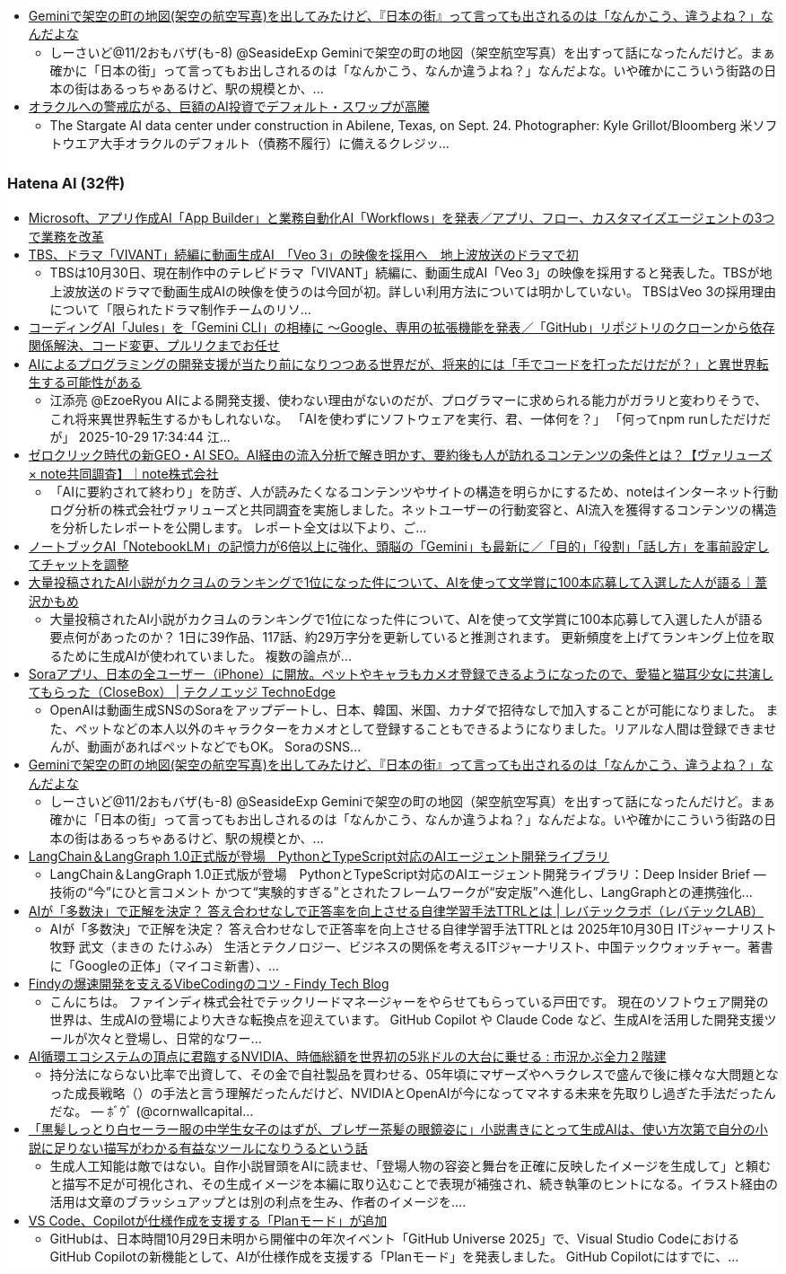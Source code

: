 - [Geminiで架空の町の地図(架空の航空写真)を出してみたけど、『日本の街』って言っても出されるのは「なんかこう、違うよね？」なんだよな](https://togetter.com/li/2621867)
  - しーさいど@11/2おもバザ(も-8) @SeasideExp Geminiで架空の町の地図（架空航空写真）を出すって話になったんだけど。まぁ確かに「日本の街」って言ってもお出しされるのは「なんかこう、なんか違うよね？」なんだよな。いや確かにこういう街路の日本の街はあるっちゃあるけど、駅の規模とか、...
- [オラクルへの警戒広がる、巨額のAI投資でデフォルト・スワップが高騰](https://www.bloomberg.co.jp/news/articles/2025-10-29/T4WBL6GOYMTC00)
  - The Stargate AI data center under construction in Abilene, Texas, on Sept. 24. Photographer: Kyle Grillot/Bloomberg 米ソフトウエア大手オラクルのデフォルト（債務不履行）に備えるクレジッ...

### Hatena AI (32件)

- [Microsoft、アプリ作成AI「App Builder」と業務自動化AI「Workflows」を発表／アプリ、フロー、カスタマイズエージェントの3つで業務を改革](https://forest.watch.impress.co.jp/docs/news/2059348.html)
- [TBS、ドラマ「VIVANT」続編に動画生成AI　「Veo 3」の映像を採用へ　地上波放送のドラマで初](https://www.itmedia.co.jp/aiplus/articles/2510/30/news102.html)
  - TBSは10月30日、現在制作中のテレビドラマ「VIVANT」続編に、動画生成AI「Veo 3」の映像を採用すると発表した。TBSが地上波放送のドラマで動画生成AIの映像を使うのは今回が初。詳しい利用方法については明かしていない。 TBSはVeo 3の採用理由について「限られたドラマ制作チームのリソ...
- [コーディングAI「Jules」を「Gemini CLI」の相棒に ～Google、専用の拡張機能を発表／「GitHub」リポジトリのクローンから依存関係解決、コード変更、プルリクまでお任せ](https://forest.watch.impress.co.jp/docs/news/2059345.html)
- [AIによるプログラミングの開発支援が当たり前になりつつある世界だが、将来的には「手でコードを打っただけだが？」と異世界転生する可能性がある](https://togetter.com/li/2621939)
  - 江添亮 @EzoeRyou AIによる開発支援、使わない理由がないのだが、プログラマーに求められる能力がガラリと変わりそうで、これ将来異世界転生するかもしれないな。 「AIを使わずにソフトウェアを実行、君、一体何を？」 「何ってnpm runしただけだが」 2025-10-29 17:34:44 江...
- [ゼロクリック時代の新GEO・AI SEO。AI経由の流入分析で解き明かす、要約後も人が訪れるコンテンツの条件とは？【ヴァリューズ × note共同調査】｜note株式会社](https://note.jp/n/n25805fb74add)
  - 「AIに要約されて終わり」を防ぎ、人が読みたくなるコンテンツやサイトの構造を明らかにするため、noteはインターネット行動ログ分析の株式会社ヴァリューズと共同調査を実施しました。ネットユーザーの行動変容と、AI流入を獲得するコンテンツの構造を分析したレポートを公開します。 レポート全文は以下より、ご...
- [ノートブックAI「NotebookLM」の記憶力が6倍以上に強化、頭脳の「Gemini」も最新に／「目的」「役割」「話し方」を事前設定してチャットを調整](https://forest.watch.impress.co.jp/docs/news/2059225.html)
- [大量投稿されたAI小説がカクヨムのランキングで1位になった件について、AIを使って文学賞に100本応募して入選した人が語る｜葦沢かもめ](https://note.com/ashizawakamome/n/nf6b5c363211e)
  - 大量投稿されたAI小説がカクヨムのランキングで1位になった件について、AIを使って文学賞に100本応募して入選した人が語る 要点何があったのか？ 1日に39作品、117話、約29万字分を更新していると推測されます。 更新頻度を上げてランキング上位を取るために生成AIが使われていました。 複数の論点が...
- [Soraアプリ、日本の全ユーザー（iPhone）に開放。ペットやキャラもカメオ登録できるようになったので、愛猫と猫耳少女に共演してもらった（CloseBox） | テクノエッジ TechnoEdge](https://www.techno-edge.net/article/2025/10/30/4693.html)
  - OpenAIは動画生成SNSのSoraをアップデートし、日本、韓国、米国、カナダで招待なしで加入することが可能になりました。 また、ペットなどの本人以外のキャラクターをカメオとして登録することもできるようになりました。リアルな人間は登録できませんが、動画があればペットなどでもOK。 SoraのSNS...
- [Geminiで架空の町の地図(架空の航空写真)を出してみたけど、『日本の街』って言っても出されるのは「なんかこう、違うよね？」なんだよな](https://togetter.com/li/2621867)
  - しーさいど@11/2おもバザ(も-8) @SeasideExp Geminiで架空の町の地図（架空航空写真）を出すって話になったんだけど。まぁ確かに「日本の街」って言ってもお出しされるのは「なんかこう、なんか違うよね？」なんだよな。いや確かにこういう街路の日本の街はあるっちゃあるけど、駅の規模とか、...
- [LangChain＆LangGraph 1.0正式版が登場　PythonとTypeScript対応のAIエージェント開発ライブラリ](https://atmarkit.itmedia.co.jp/ait/articles/2510/30/news013.html)
  - LangChain＆LangGraph 1.0正式版が登場　PythonとTypeScript対応のAIエージェント開発ライブラリ：Deep Insider Brief ― 技術の“今”にひと言コメント かつて“実験的すぎる”とされたフレームワークが“安定版”へ進化し、LangGraphとの連携強化...
- [AIが「多数決」で正解を決定？ 答え合わせなしで正答率を向上させる自律学習手法TTRLとは | レバテックラボ（レバテックLAB）](https://levtech.jp/media/article/column/oversea/detail_747/)
  - AIが「多数決」で正解を決定？ 答え合わせなしで正答率を向上させる自律学習手法TTRLとは 2025年10月30日 ITジャーナリスト 牧野 武文（まきの たけふみ） 生活とテクノロジー、ビジネスの関係を考えるITジャーナリスト、中国テックウォッチャー。著書に「Googleの正体」（マイコミ新書）、...
- [Findyの爆速開発を支えるVibeCodingのコツ - Findy Tech Blog](https://tech.findy.co.jp/entry/2025/10/30/070000)
  - こんにちは。 ファインディ株式会社でテックリードマネージャーをやらせてもらっている戸田です。 現在のソフトウェア開発の世界は、生成AIの登場により大きな転換点を迎えています。 GitHub Copilot や Claude Code など、生成AIを活用した開発支援ツールが次々と登場し、日常的なワー...
- [AI循環エコシステムの頂点に君臨するNVIDIA、時価総額を世界初の5兆ドルの大台に乗せる : 市況かぶ全力２階建](https://kabumatome.doorblog.jp/archives/66029169.html)
  - 持分法にならない比率で出資して、その金で自社製品を買わせる、05年頃にマザーズやヘラクレスで盛んで後に様々な大問題となった成長戦略（）の手法と言う理解だったんだけど、NVIDIAとOpenAIが今になってマネする未来を先取りし過ぎた手法だったんだな。 — ﾎﾞｳﾞ (@cornwallcapital...
- [「黒髪しっとり白セーラー服の中学生女子のはずが、ブレザー茶髪の眼鏡姿に」小説書きにとって生成AIは、使い方次第で自分の小説に足りない描写がわかる有益なツールになりうるという話](https://togetter.com/li/2621739)
  - 生成人工知能は敵ではない。自作小説冒頭をAIに読ませ、「登場人物の容姿と舞台を正確に反映したイメージを生成して」と頼むと描写不足が可視化され、その生成イメージを本編に取り込むことで表現が補強され、続き執筆のヒントになる。イラスト経由の活用は文章のブラッシュアップとは別の利点を生み、作者のイメージを....
- [VS Code、Copilotが仕様作成を支援する「Planモード」が追加](https://www.publickey1.jp/blog/25/vs_codecopilotplan.html)
  - GitHubは、日本時間10月29日未明から開催中の年次イベント「GitHub Universe 2025」で、Visual Studio CodeにおけるGitHub Copilotの新機能として、AIが仕様作成を支援する「Planモード」を発表しました。 GitHub Copilotにはすでに、...